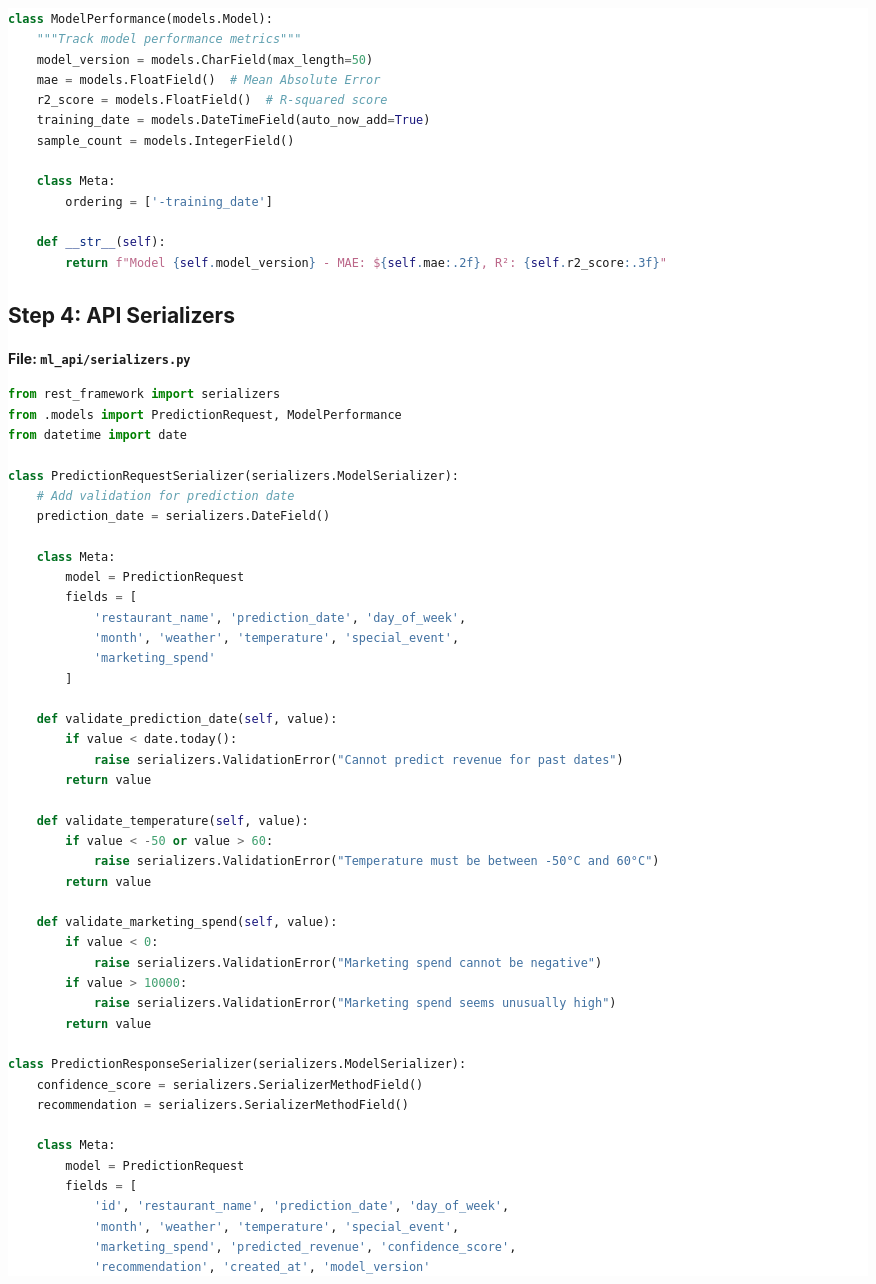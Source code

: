 ```python
class ModelPerformance(models.Model):
    """Track model performance metrics"""
    model_version = models.CharField(max_length=50)
    mae = models.FloatField()  # Mean Absolute Error
    r2_score = models.FloatField()  # R-squared score
    training_date = models.DateTimeField(auto_now_add=True)
    sample_count = models.IntegerField()
    
    class Meta:
        ordering = ['-training_date']
        
    def __str__(self):
        return f"Model {self.model_version} - MAE: ${self.mae:.2f}, R²: {self.r2_score:.3f}"
```

## Step 4: API Serializers

**File: `ml_api/serializers.py`**
```python
from rest_framework import serializers
from .models import PredictionRequest, ModelPerformance
from datetime import date

class PredictionRequestSerializer(serializers.ModelSerializer):
    # Add validation for prediction date
    prediction_date = serializers.DateField()
    
    class Meta:
        model = PredictionRequest
        fields = [
            'restaurant_name', 'prediction_date', 'day_of_week', 
            'month', 'weather', 'temperature', 'special_event', 
            'marketing_spend'
        ]
    
    def validate_prediction_date(self, value):
        if value < date.today():
            raise serializers.ValidationError("Cannot predict revenue for past dates")
        return value
    
    def validate_temperature(self, value):
        if value < -50 or value > 60:
            raise serializers.ValidationError("Temperature must be between -50°C and 60°C")
        return value
    
    def validate_marketing_spend(self, value):
        if value < 0:
            raise serializers.ValidationError("Marketing spend cannot be negative")
        if value > 10000:
            raise serializers.ValidationError("Marketing spend seems unusually high")
        return value

class PredictionResponseSerializer(serializers.ModelSerializer):
    confidence_score = serializers.SerializerMethodField()
    recommendation = serializers.SerializerMethodField()
    
    class Meta:
        model = PredictionRequest
        fields = [
            'id', 'restaurant_name', 'prediction_date', 'day_of_week',
            'month', 'weather', 'temperature', 'special_event',
            'marketing_spend', 'predicted_revenue', 'confidence_score',
            'recommendation', 'created_at', 'model_version'
```